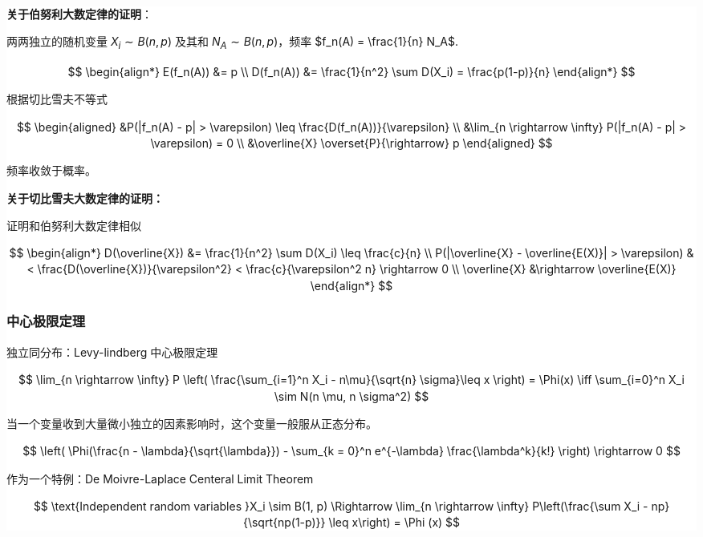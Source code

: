 **关于伯努利大数定律的证明**：

两两独立的随机变量 $X_i \sim B(n, p)$ 及其和 $N_A \sim B(n,p)$，频率 $f_n(A) = \frac{1}{n} N_A$.

$$
\begin{align*}
E(f_n(A)) &= p \\
D(f_n(A)) &= \frac{1}{n^2} \sum D(X_i) = \frac{p(1-p)}{n}
\end{align*}
$$

根据切比雪夫不等式

$$
\begin{aligned}
&P(|f_n(A) - p| > \varepsilon) \leq \frac{D(f_n(A))}{\varepsilon} \\
&\lim_{n \rightarrow \infty} P(|f_n(A) - p| > \varepsilon) = 0 \\
&\overline{X} \overset{P}{\rightarrow} p
\end{aligned}
$$

频率收敛于概率。

**关于切比雪夫大数定律的证明：**

证明和伯努利大数定律相似

$$
\begin{align*}
D(\overline{X}) &= \frac{1}{n^2} \sum D(X_i) \leq \frac{c}{n} \\
P(|\overline{X} - \overline{E(X)}| > \varepsilon) &< \frac{D(\overline{X})}{\varepsilon^2} < \frac{c}{\varepsilon^2 n} \rightarrow 0 \\
\overline{X} &\rightarrow \overline{E(X)}
\end{align*}
$$

### 中心极限定理

独立同分布：Levy-lindberg 中心极限定理

$$
\lim_{n \rightarrow \infty} P \left( \frac{\sum_{i=1}^n X_i - n\mu}{\sqrt{n} \sigma}\leq x \right) = \Phi(x)
\iff \sum_{i=0}^n X_i \sim N(n \mu, n \sigma^2)
$$

当一个变量收到大量微小独立的因素影响时，这个变量一般服从正态分布。

$$
\left( \Phi(\frac{n - \lambda}{\sqrt{\lambda}}) - \sum_{k = 0}^n e^{-\lambda} \frac{\lambda^k}{k!} \right) \rightarrow 0
$$

作为一个特例：De Moivre-Laplace Centeral Limit Theorem

$$
\text{Independent random variables }X_i \sim B(1, p) \Rightarrow \lim_{n \rightarrow \infty} P\left(\frac{\sum X_i - np}{\sqrt{np(1-p)}} \leq x\right) = \Phi (x)
$$
